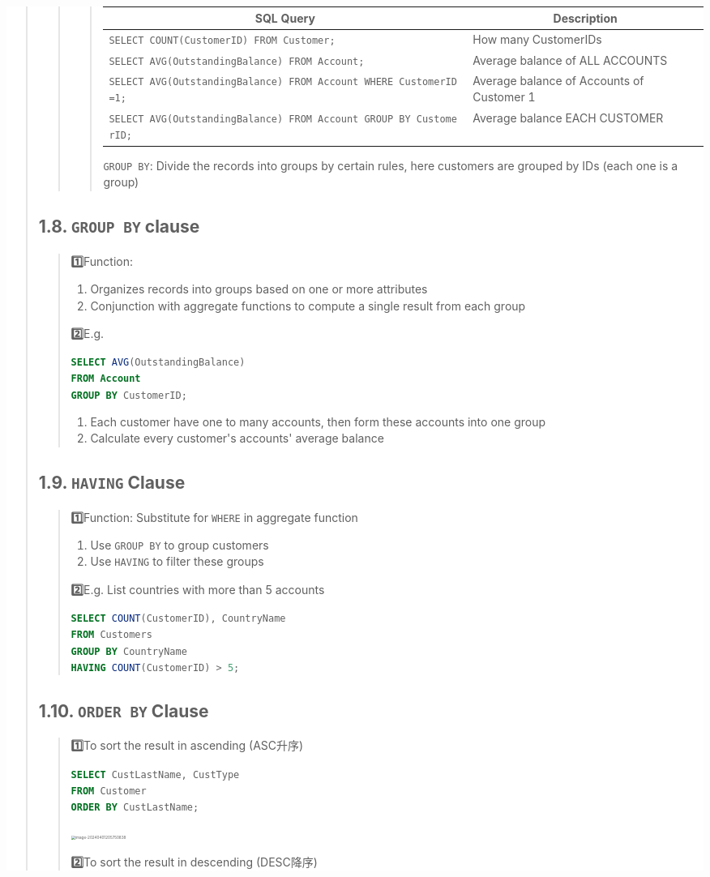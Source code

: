 > > > | SQL Query                                                    | Description                               |
> > > | ------------------------------------------------------------ | ----------------------------------------- |
> > > | `SELECT COUNT(CustomerID) FROM Customer;`                    | How many CustomerIDs                      |
> > > | `SELECT AVG(OutstandingBalance) FROM Account;`               | Average balance of ALL ACCOUNTS           |
> > > | `SELECT AVG(OutstandingBalance) FROM Account WHERE CustomerID=1;` | Average balance of Accounts of Customer 1 |
> > > | `SELECT AVG(OutstandingBalance) FROM Account GROUP BY CustomerID;` | Average balance EACH CUSTOMER             |
> > >
> > > `GROUP BY`: Divide the records into groups by certain rules, here customers are grouped by IDs (each one is a group)
>
> ## 1.8. `GROUP BY` clause
>
> > **1️⃣**Function: 
> >
> > 1. Organizes records into groups based on one or more attributes
> > 2. Conjunction with aggregate functions to compute a single result from each group
> >
> > **2️⃣**E.g. 
> >
> > ```sql
> > SELECT AVG(OutstandingBalance) 
> > FROM Account 
> > GROUP BY CustomerID;
> > ```
> >
> > 1. Each customer have one to many accounts, then form these accounts into one group
> > 2. Calculate every customer's accounts' average balance
>
> ## 1.9. `HAVING` Clause
>
> > **1️⃣**Function: Substitute for `WHERE` in aggregate function
> >
> > 1. Use `GROUP BY` to group customers
> > 2. Use `HAVING` to filter these groups
> >
> > **2️⃣**E.g. List countries with more than 5 accounts
> >
> > ```sql
> > SELECT COUNT(CustomerID), CountryName
> > FROM Customers
> > GROUP BY CountryName
> > HAVING COUNT(CustomerID) > 5;
> > ```
>
> ## 1.10. `ORDER BY` Clause
>
> > **1️⃣**To sort the result in ascending (ASC升序)
> >
> > ```sql
> > SELECT CustLastName, CustType
> > FROM Customer
> > ORDER BY CustLastName;
> > ```
> >
> > <img src="https://raw.githubusercontent.com/DANNHIROAKI/New-Picture-Bed/main/img/image-20240401205750838.png" alt="image-20240401205750838" style="zoom: 33%;" /> 
> >
> > **2️⃣**To sort the result in descending (DESC降序)